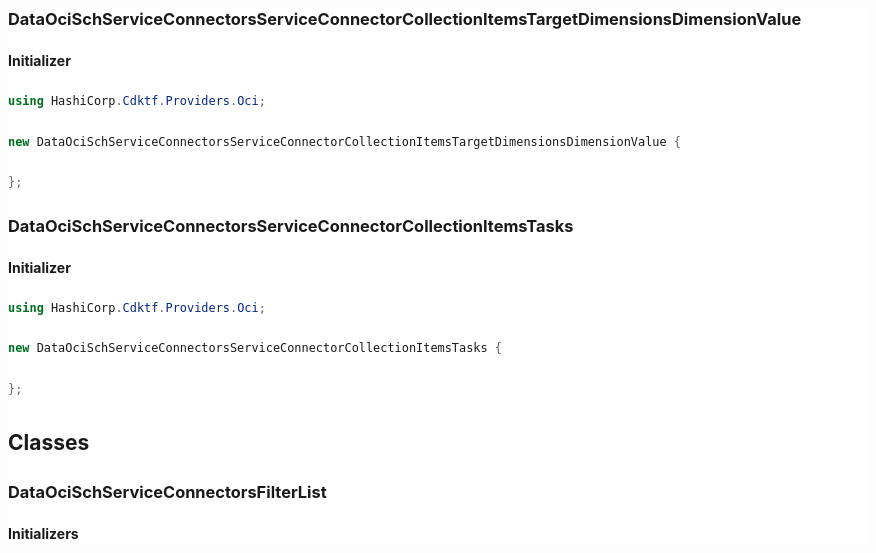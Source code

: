 
### DataOciSchServiceConnectorsServiceConnectorCollectionItemsTargetDimensionsDimensionValue <a name="DataOciSchServiceConnectorsServiceConnectorCollectionItemsTargetDimensionsDimensionValue" id="rhizo-co-terraform-provider-oci.dataOciSchServiceConnectors.DataOciSchServiceConnectorsServiceConnectorCollectionItemsTargetDimensionsDimensionValue"></a>

#### Initializer <a name="Initializer" id="rhizo-co-terraform-provider-oci.dataOciSchServiceConnectors.DataOciSchServiceConnectorsServiceConnectorCollectionItemsTargetDimensionsDimensionValue.Initializer"></a>

```csharp
using HashiCorp.Cdktf.Providers.Oci;

new DataOciSchServiceConnectorsServiceConnectorCollectionItemsTargetDimensionsDimensionValue {

};
```


### DataOciSchServiceConnectorsServiceConnectorCollectionItemsTasks <a name="DataOciSchServiceConnectorsServiceConnectorCollectionItemsTasks" id="rhizo-co-terraform-provider-oci.dataOciSchServiceConnectors.DataOciSchServiceConnectorsServiceConnectorCollectionItemsTasks"></a>

#### Initializer <a name="Initializer" id="rhizo-co-terraform-provider-oci.dataOciSchServiceConnectors.DataOciSchServiceConnectorsServiceConnectorCollectionItemsTasks.Initializer"></a>

```csharp
using HashiCorp.Cdktf.Providers.Oci;

new DataOciSchServiceConnectorsServiceConnectorCollectionItemsTasks {

};
```


## Classes <a name="Classes" id="Classes"></a>

### DataOciSchServiceConnectorsFilterList <a name="DataOciSchServiceConnectorsFilterList" id="rhizo-co-terraform-provider-oci.dataOciSchServiceConnectors.DataOciSchServiceConnectorsFilterList"></a>

#### Initializers <a name="Initializers" id="rhizo-co-terraform-provider-oci.dataOciSchServiceConnectors.DataOciSchServiceConnectorsFilterList.Initializer"></a>
